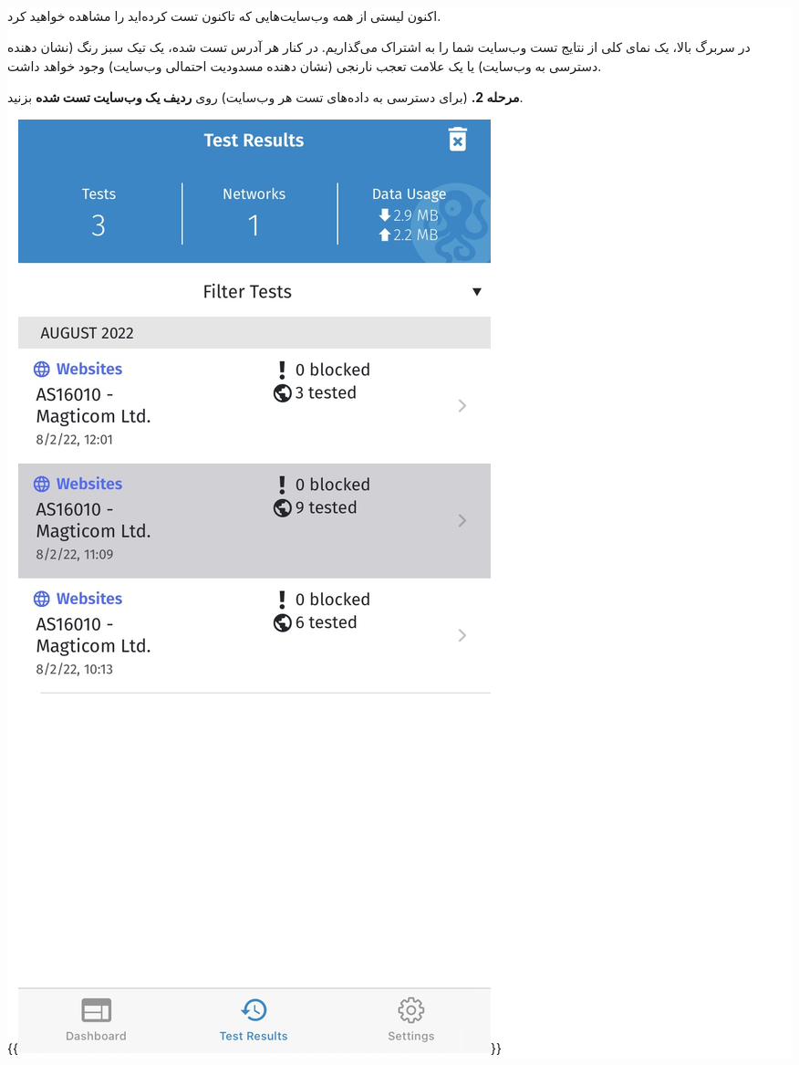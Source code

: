 
اکنون لیستی از همه وب‌سایت‌هایی که تاکنون تست کرده‌اید را مشاهده خواهید کرد.

در سربرگ بالا، یک نمای کلی از نتایج تست وب‌سایت شما را به اشتراک می‌گذاریم. در کنار هر آدرس تست شده، یک تیک سبز رنگ (نشان دهنده دسترسی به وب‌سایت) یا یک علامت تعجب نارنجی (نشان دهنده مسدودیت احتمالی وب‌سایت) وجود خواهد داشت.

**مرحله 2.** (برای دسترسی به داده‌های تست هر وب‌سایت) روی **ردیف یک وب‌سایت تست شده** بزنید.

{{<img src="images/image127.jpg" title="Tested website" alt="Tested website">}}
